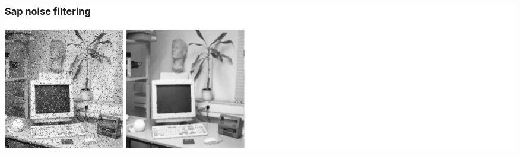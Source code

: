 ### Sap noise filtering
<img src="images/noise/sap_noise1.jpg" alt="drawing" width="200"/>

<img src="images/noise/sap_noise3.jpg" alt="drawing" width="200"/>
